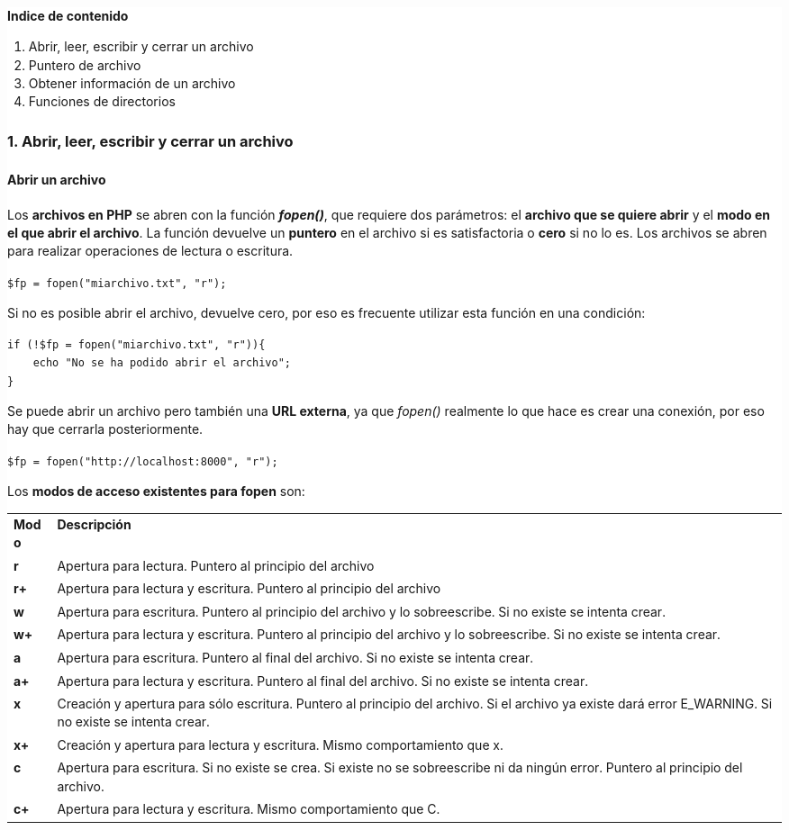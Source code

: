 **Indice de contenido**

1.  Abrir, leer, escribir y cerrar un archivo
2.  Puntero de archivo
3.  Obtener información de un archivo
4.  Funciones de directorios

### 1. Abrir, leer, escribir y cerrar un archivo

#### **Abrir un archivo**

Los **archivos en PHP** se abren con la función _**fopen()**_, que requiere dos parámetros: el **archivo que se quiere abrir** y el **modo en el que abrir el archivo**. La función devuelve un **puntero** en el archivo si es satisfactoria o **cero** si no lo es. Los archivos se abren para realizar operaciones de lectura o escritura.

```
$fp = fopen("miarchivo.txt", "r");
```

Si no es posible abrir el archivo, devuelve cero, por eso es frecuente utilizar esta función en una condición:

```
if (!$fp = fopen("miarchivo.txt", "r")){
    echo "No se ha podido abrir el archivo";
}
```

Se puede abrir un archivo pero también una **URL externa**, ya que _fopen()_ realmente lo que hace es crear una conexión, por eso hay que cerrarla posteriormente.

```
$fp = fopen("http://localhost:8000", "r");
```

Los **modos de acceso existentes para fopen** son:

| | |
| -------- | -------- |
| **Modo** | **Descripción** |
| **r** | Apertura para lectura. Puntero al principio del archivo |
| **r+** | Apertura para lectura y escritura. Puntero al principio del archivo |
| **w** | Apertura para escritura. Puntero al principio del archivo y lo sobreescribe. Si no existe se intenta crear. |
| **w+** | Apertura para lectura y escritura. Puntero al principio del archivo y lo sobreescribe. Si no existe se intenta crear. |
| **a** | Apertura para escritura. Puntero al final del archivo. Si no existe se intenta crear. |
| **a+** | Apertura para lectura y escritura. Puntero al final del archivo. Si no existe se intenta crear. |
| **x** | Creación y apertura para sólo escritura. Puntero al principio del archivo. Si el archivo ya existe dará error E_WARNING. Si no existe se intenta crear. |
| **x+** | Creación y apertura para lectura y escritura. Mismo comportamiento que x. |
| **c** | Apertura para escritura. Si no existe se crea. Si existe no se sobreescribe ni da ningún error. Puntero al principio del archivo. |
| **c+**  | Apertura para lectura y escritura. Mismo comportamiento que C.  |
